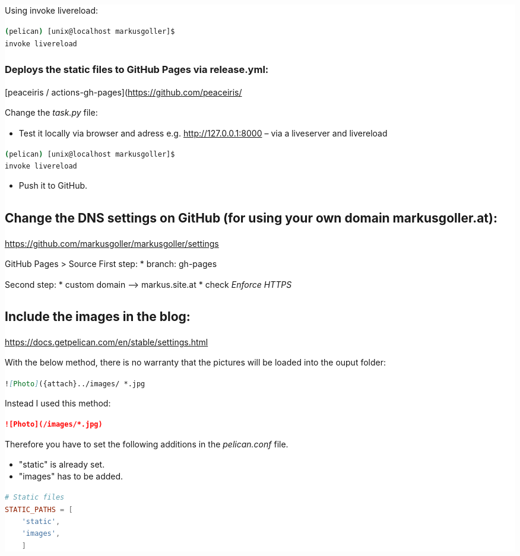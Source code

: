 Using invoke livereload:
```bash
(pelican) [unix@localhost markusgoller]$ 
invoke livereload
```

### Deploys the static files to GitHub Pages via release.yml:
[peaceiris / actions-gh-pages](https://github.com/peaceiris/


Change the *task.py* file:


* Test it locally via browser and adress e.g. http://127.0.0.1:8000 – via a liveserver and livereload
```bash
(pelican) [unix@localhost markusgoller]$
invoke livereload
```
* Push it to GitHub.

## Change the DNS settings on GitHub (for using your own domain markusgoller.at):
https://github.com/markusgoller/markusgoller/settings

GitHub Pages > Source
  First step: * branch: gh-pages

  Second step:
    * custom domain --> markus.site.at
    * check *Enforce HTTPS*


## Include the images in the blog:
https://docs.getpelican.com/en/stable/settings.html


With the below method, there is no warranty that the pictures will be loaded into the ouput folder:
```md
![Photo]({attach}../images/ *.jpg
```

Instead I used this method:
```md
![Photo](/images/*.jpg) 
```
Therefore you have to set the following additions in the *pelican.conf* file.
* "static" is already set.
* "images" has to be added.

```conf
# Static files
STATIC_PATHS = [
    'static', 
    'images',   
    ]
```
